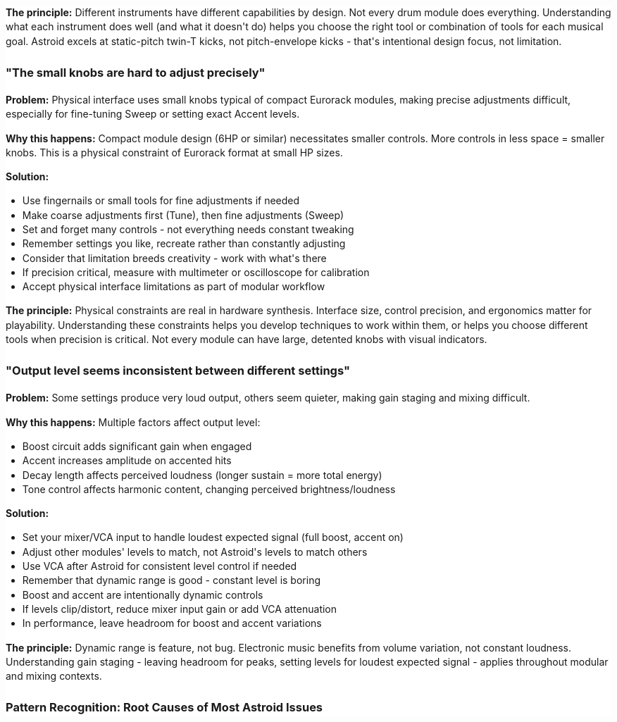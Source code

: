 **The principle:** Different instruments have different capabilities by design. Not every drum module does everything. Understanding what each instrument does well (and what it doesn't do) helps you choose the right tool or combination of tools for each musical goal. Astroid excels at static-pitch twin-T kicks, not pitch-envelope kicks - that's intentional design focus, not limitation.

### "The small knobs are hard to adjust precisely"

**Problem:** Physical interface uses small knobs typical of compact Eurorack modules, making precise adjustments difficult, especially for fine-tuning Sweep or setting exact Accent levels.

**Why this happens:** Compact module design (6HP or similar) necessitates smaller controls. More controls in less space = smaller knobs. This is a physical constraint of Eurorack format at small HP sizes.

**Solution:**
- Use fingernails or small tools for fine adjustments if needed
- Make coarse adjustments first (Tune), then fine adjustments (Sweep)
- Set and forget many controls - not everything needs constant tweaking
- Remember settings you like, recreate rather than constantly adjusting
- Consider that limitation breeds creativity - work with what's there
- If precision critical, measure with multimeter or oscilloscope for calibration
- Accept physical interface limitations as part of modular workflow

**The principle:** Physical constraints are real in hardware synthesis. Interface size, control precision, and ergonomics matter for playability. Understanding these constraints helps you develop techniques to work within them, or helps you choose different tools when precision is critical. Not every module can have large, detented knobs with visual indicators.

### "Output level seems inconsistent between different settings"

**Problem:** Some settings produce very loud output, others seem quieter, making gain staging and mixing difficult.

**Why this happens:** Multiple factors affect output level:
- Boost circuit adds significant gain when engaged
- Accent increases amplitude on accented hits
- Decay length affects perceived loudness (longer sustain = more total energy)
- Tone control affects harmonic content, changing perceived brightness/loudness

**Solution:**
- Set your mixer/VCA input to handle loudest expected signal (full boost, accent on)
- Adjust other modules' levels to match, not Astroid's levels to match others
- Use VCA after Astroid for consistent level control if needed
- Remember that dynamic range is good - constant level is boring
- Boost and accent are intentionally dynamic controls
- If levels clip/distort, reduce mixer input gain or add VCA attenuation
- In performance, leave headroom for boost and accent variations

**The principle:** Dynamic range is feature, not bug. Electronic music benefits from volume variation, not constant loudness. Understanding gain staging - leaving headroom for peaks, setting levels for loudest expected signal - applies throughout modular and mixing contexts.

### Pattern Recognition: Root Causes of Most Astroid Issues
